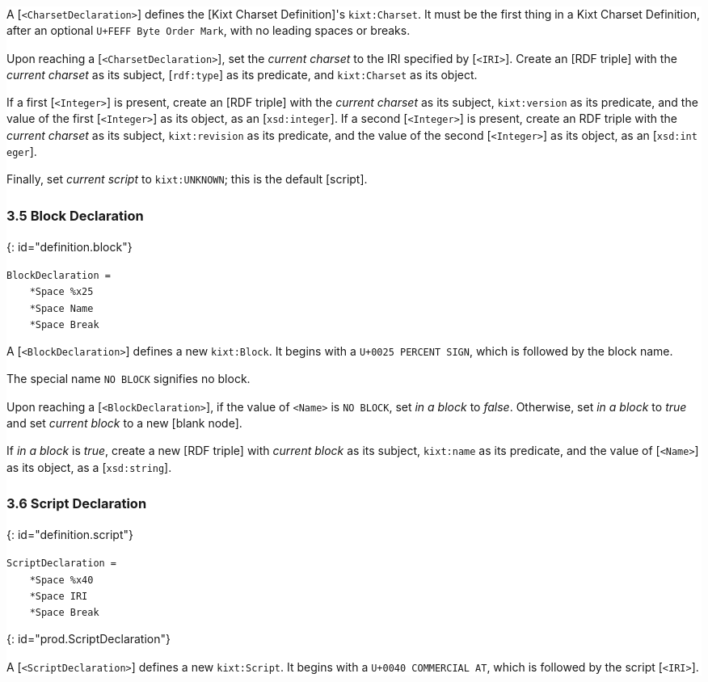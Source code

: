 A [`<CharsetDeclaration>`] defines the [Kixt Charset Definition]'s `kixt:Charset`.
It must be the first thing in a Kixt Charset Definition, after an optional `U+FEFF Byte Order Mark`, with no leading spaces or breaks.

Upon reaching a [`<CharsetDeclaration>`], set the <var>current charset</var> to the IRI specified by [`<IRI>`].
Create an [RDF triple] with the <var>current charset</var> as its subject, [`rdf:type`] as its predicate, and `kixt:Charset` as its object.

If a first [`<Integer>`] is present, create an [RDF triple] with the <var>current charset</var> as its subject, `kixt:version` as its predicate, and the value of the first [`<Integer>`] as its object, as an [`xsd:integer`].
If a second [`<Integer>`] is present, create an RDF triple with the <var>current charset</var> as its subject, `kixt:revision` as its predicate, and the value of the second [`<Integer>`] as its object, as an [`xsd:integer`].

Finally, set <var>current script</var> to `kixt:UNKNOWN`; this is the default [script].

### 3.5 Block Declaration
{: id="definition.block"}

```abnf
BlockDeclaration =
	*Space %x25
	*Space Name
	*Space Break
```

A [`<BlockDeclaration>`] defines a new `kixt:Block`.
It begins with a `U+0025 PERCENT SIGN`, which is followed by the block name.

The special name `NO BLOCK` signifies no block.

Upon reaching a [`<BlockDeclaration>`], if the value of `<Name>` is `NO BLOCK`, set <var>in a block</var> to <i>false</i>.
Otherwise, set <var>in a block</var> to <i>true</i> and set <var>current block</var> to a new [blank node].

If <var>in a block</var> is <i>true</i>, create a new [RDF triple] with <var>current block</var> as its subject, `kixt:name` as its predicate, and the value of [`<Name>`] as its object, as a [`xsd:string`].

### 3.6 Script Declaration
{: id="definition.script"}

```abnf
ScriptDeclaration =
	*Space %x40
	*Space IRI
	*Space Break
```
{: id="prod.ScriptDeclaration"}

A [`<ScriptDeclaration>`] defines a new `kixt:Script`.
It begins with a `U+0040 COMMERCIAL AT`, which is followed by the script [`<IRI>`].
